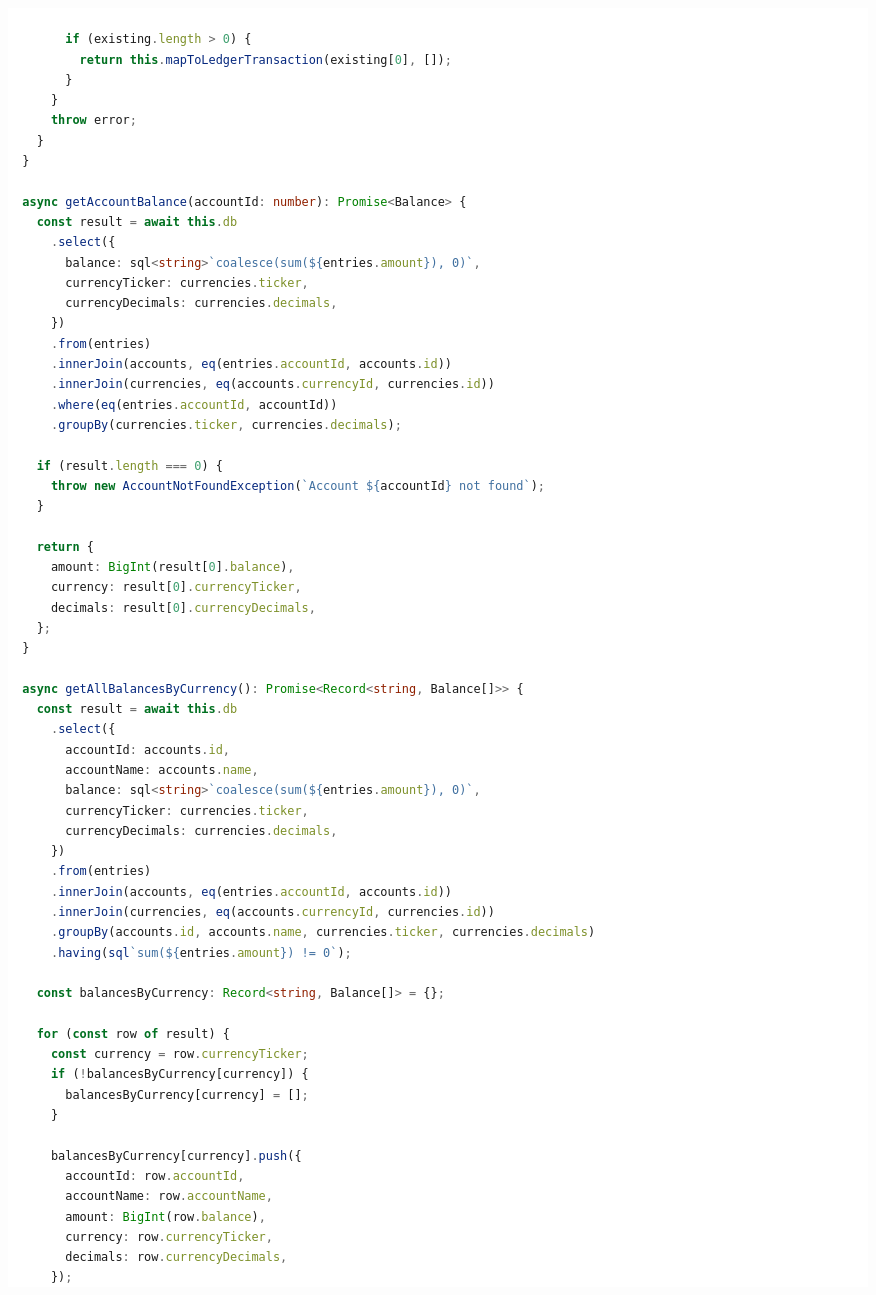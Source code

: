 ```typescript

        if (existing.length > 0) {
          return this.mapToLedgerTransaction(existing[0], []);
        }
      }
      throw error;
    }
  }

  async getAccountBalance(accountId: number): Promise<Balance> {
    const result = await this.db
      .select({
        balance: sql<string>`coalesce(sum(${entries.amount}), 0)`,
        currencyTicker: currencies.ticker,
        currencyDecimals: currencies.decimals,
      })
      .from(entries)
      .innerJoin(accounts, eq(entries.accountId, accounts.id))
      .innerJoin(currencies, eq(accounts.currencyId, currencies.id))
      .where(eq(entries.accountId, accountId))
      .groupBy(currencies.ticker, currencies.decimals);

    if (result.length === 0) {
      throw new AccountNotFoundException(`Account ${accountId} not found`);
    }

    return {
      amount: BigInt(result[0].balance),
      currency: result[0].currencyTicker,
      decimals: result[0].currencyDecimals,
    };
  }

  async getAllBalancesByCurrency(): Promise<Record<string, Balance[]>> {
    const result = await this.db
      .select({
        accountId: accounts.id,
        accountName: accounts.name,
        balance: sql<string>`coalesce(sum(${entries.amount}), 0)`,
        currencyTicker: currencies.ticker,
        currencyDecimals: currencies.decimals,
      })
      .from(entries)
      .innerJoin(accounts, eq(entries.accountId, accounts.id))
      .innerJoin(currencies, eq(accounts.currencyId, currencies.id))
      .groupBy(accounts.id, accounts.name, currencies.ticker, currencies.decimals)
      .having(sql`sum(${entries.amount}) != 0`);

    const balancesByCurrency: Record<string, Balance[]> = {};

    for (const row of result) {
      const currency = row.currencyTicker;
      if (!balancesByCurrency[currency]) {
        balancesByCurrency[currency] = [];
      }

      balancesByCurrency[currency].push({
        accountId: row.accountId,
        accountName: row.accountName,
        amount: BigInt(row.balance),
        currency: row.currencyTicker,
        decimals: row.currencyDecimals,
      });
```